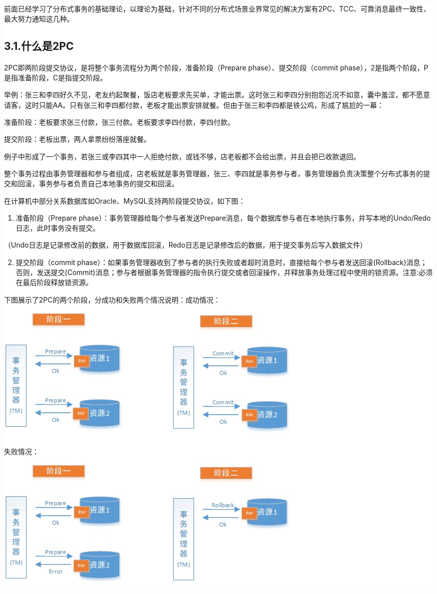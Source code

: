 前面已经学习了分布式事务的基础理论，以理论为基础，针对不同的分布式场景业界常见的解决方案有2PC、TCC、可靠消息最终一致性、最大努力通知这几种。

## 3.1.什么是2PC	 

2PC即两阶段提交协议，是将整个事务流程分为两个阶段，准备阶段（Prepare phase）、提交阶段（commit phase），2是指两个阶段，P是指准备阶段，C是指提交阶段。

举例：张三和李四好久不见，老友约起聚餐，饭店老板要求先买单，才能出票。这时张三和李四分别抱怨近况不如意，囊中羞涩，都不愿意请客，这时只能AA。只有张三和李四都付款，老板才能出票安排就餐。但由于张三和李四都是铁公鸡，形成了尴尬的一幕：

准备阶段：老板要求张三付款，张三付款。老板要求李四付款，李四付款。

提交阶段：老板出票，两人拿票纷纷落座就餐。

例子中形成了一个事务，若张三或李四其中一人拒绝付款，或钱不够，店老板都不会给出票，并且会把已收款退回。

整个事务过程由事务管理器和参与者组成，店老板就是事务管理器，张三、李四就是事务参与者，事务管理器负责决策整个分布式事务的提交和回滚，事务参与者负责自己本地事务的提交和回滚。

在计算机中部分关系数据库如Oracle、MySQL支持两阶段提交协议，如下图：

1.  准备阶段（Prepare phase）：事务管理器给每个参与者发送Prepare消息，每个数据库参与者在本地执行事务，并写本地的Undo/Redo日志，此时事务没有提交。
    
（Undo日志是记录修改前的数据，用于数据库回滚，Redo日志是记录修改后的数据，用于提交事务后写入数据文件）
    
2.  提交阶段（commit phase）：如果事务管理器收到了参与者的执行失败或者超时消息时，直接给每个参与者发送回滚(Rollback)消息；否则，发送提交(Commit)消息；参与者根据事务管理器的指令执行提交或者回滚操作，并释放事务处理过程中使用的锁资源。注意:必须在最后阶段释放锁资源。
    
下图展示了2PC的两个阶段，分成功和失败两个情况说明：成功情况：

![](media/2b18f40514b6765a0f6a8bf99de3babd.jpg)

失败情况：

![](media/b4fda2d12dc7d27aad3b3032ede9f322.jpg)
